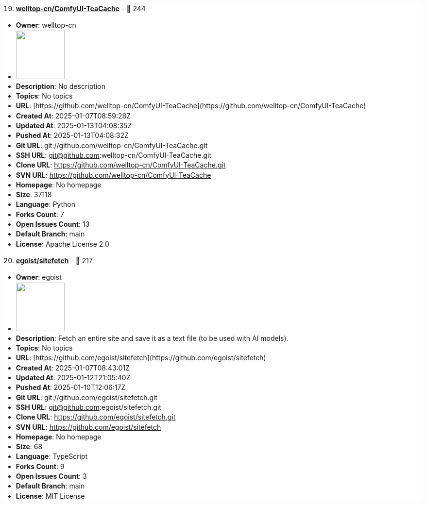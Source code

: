 19. **[welltop-cn/ComfyUI-TeaCache](https://github.com/welltop-cn/ComfyUI-TeaCache)** - 🌟 244
   - **Owner**: welltop-cn
   - <img src="https://avatars.githubusercontent.com/u/61825957?v=4" width="100" height="100">
   - **Description**: No description
   - **Topics**: No topics
   - **URL**: [https://github.com/welltop-cn/ComfyUI-TeaCache](https://github.com/welltop-cn/ComfyUI-TeaCache)
   - **Created At**: 2025-01-07T08:59:28Z
   - **Updated At**: 2025-01-13T04:08:35Z
   - **Pushed At**: 2025-01-13T04:08:32Z
   - **Git URL**: git://github.com/welltop-cn/ComfyUI-TeaCache.git
   - **SSH URL**: git@github.com:welltop-cn/ComfyUI-TeaCache.git
   - **Clone URL**: https://github.com/welltop-cn/ComfyUI-TeaCache.git
   - **SVN URL**: https://github.com/welltop-cn/ComfyUI-TeaCache
   - **Homepage**: No homepage
   - **Size**: 37118
   - **Language**: Python
   - **Forks Count**: 7
   - **Open Issues Count**: 13
   - **Default Branch**: main
   - **License**: Apache License 2.0

20. **[egoist/sitefetch](https://github.com/egoist/sitefetch)** - 🌟 217
   - **Owner**: egoist
   - <img src="https://avatars.githubusercontent.com/u/8784712?v=4" width="100" height="100">
   - **Description**: Fetch an entire site and save it as a text file (to be used with AI models).
   - **Topics**: No topics
   - **URL**: [https://github.com/egoist/sitefetch](https://github.com/egoist/sitefetch)
   - **Created At**: 2025-01-07T08:43:01Z
   - **Updated At**: 2025-01-12T21:05:40Z
   - **Pushed At**: 2025-01-10T12:06:17Z
   - **Git URL**: git://github.com/egoist/sitefetch.git
   - **SSH URL**: git@github.com:egoist/sitefetch.git
   - **Clone URL**: https://github.com/egoist/sitefetch.git
   - **SVN URL**: https://github.com/egoist/sitefetch
   - **Homepage**: No homepage
   - **Size**: 68
   - **Language**: TypeScript
   - **Forks Count**: 9
   - **Open Issues Count**: 3
   - **Default Branch**: main
   - **License**: MIT License

